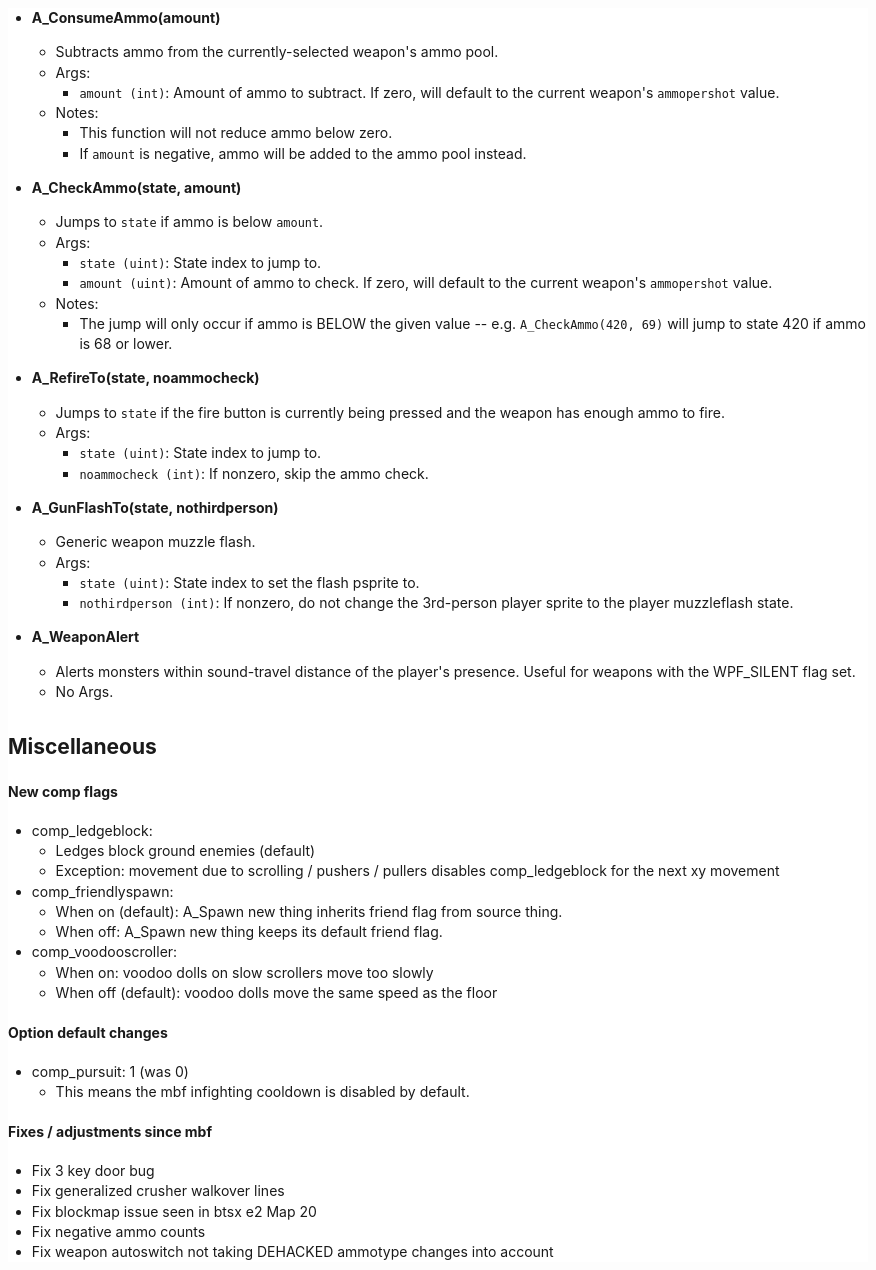 - **A_ConsumeAmmo(amount)**
  - Subtracts ammo from the currently-selected weapon's ammo pool.
  - Args:
    - `amount (int)`: Amount of ammo to subtract. If zero, will default to the current weapon's `ammopershot` value.
  - Notes:
    - This function will not reduce ammo below zero.
    - If `amount` is negative, ammo will be added to the ammo pool instead.

- **A_CheckAmmo(state, amount)**
  - Jumps to `state` if ammo is below `amount`.
  - Args:
    - `state (uint)`: State index to jump to.
    - `amount (uint)`: Amount of ammo to check. If zero, will default to the current weapon's `ammopershot` value.
  - Notes:
    - The jump will only occur if ammo is BELOW the given value -- e.g. `A_CheckAmmo(420, 69)` will jump to state 420 if ammo is 68 or lower.

- **A_RefireTo(state, noammocheck)**
  - Jumps to `state` if the fire button is currently being pressed and the weapon has enough ammo to fire.
  - Args:
    - `state (uint)`: State index to jump to.
    - `noammocheck (int)`: If nonzero, skip the ammo check.

- **A_GunFlashTo(state, nothirdperson)**
  - Generic weapon muzzle flash.
  - Args:
    - `state (uint)`: State index to set the flash psprite to.
    - `nothirdperson (int)`: If nonzero, do not change the 3rd-person player sprite to the player muzzleflash state.

- **A_WeaponAlert**
  - Alerts monsters within sound-travel distance of the player's presence. Useful for weapons with the WPF_SILENT flag set.
  - No Args.

## Miscellaneous

#### New comp flags
- comp_ledgeblock:
  - Ledges block ground enemies (default)
  - Exception: movement due to scrolling / pushers / pullers disables comp_ledgeblock for the next xy movement
- comp_friendlyspawn:
  - When on (default): A_Spawn new thing inherits friend flag from source thing.
  - When off: A_Spawn new thing keeps its default friend flag.
- comp_voodooscroller:
  - When on: voodoo dolls on slow scrollers move too slowly
  - When off (default): voodoo dolls move the same speed as the floor

#### Option default changes
- comp_pursuit: 1 (was 0)
  - This means the mbf infighting cooldown is disabled by default.

#### Fixes / adjustments since mbf
- Fix 3 key door bug
- Fix generalized crusher walkover lines
- Fix blockmap issue seen in btsx e2 Map 20
- Fix negative ammo counts
- Fix weapon autoswitch not taking DEHACKED ammotype changes into account

